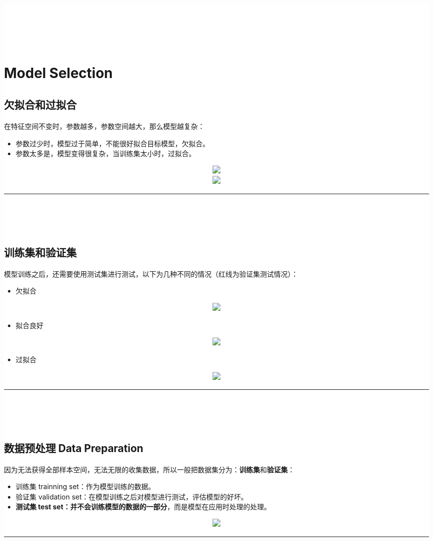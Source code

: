 <br/>

<br/>

<br/>

<br/>



# Model Selection

## 欠拟合和过拟合
在特征空间不变时，参数越多，参数空间越大，那么模型越复杂：
- 参数过少时，模型过于简单，不能很好拟合目标模型，欠拟合。
- 参数太多是，模型变得很复杂，当训练集太小时，过拟合。

<div align="center"> <img src="https://picture-in-md.oss-cn-guangzhou.aliyuncs.com/2023-09-27_113929.jpg" width = 700 /> </div>

<div align="center"> <img src="https://picture-in-md.oss-cn-guangzhou.aliyuncs.com/2023-09-27_114029.jpg" width = 700 /> </div>

---

<br/>

<br/>


<br/>




## 训练集和验证集
模型训练之后，还需要使用测试集进行测试，以下为几种不同的情况（红线为验证集测试情况）：
- 欠拟合
<div align="center"> <img src="https://picture-in-md.oss-cn-guangzhou.aliyuncs.com/2023-09-27_115103.jpg" width = 300 /> </div>

- 拟合良好
<div align="center"> <img src="https://picture-in-md.oss-cn-guangzhou.aliyuncs.com/2023-09-27_115320.jpg" width = 300 /> </div>

- 过拟合
<div align="center"> <img src="https://picture-in-md.oss-cn-guangzhou.aliyuncs.com/2023-09-27_115428.jpg" width = 300 /> </div>

---

<br/>


<br/>

<br/>




## 数据预处理 Data Preparation
因为无法获得全部样本空间，无法无限的收集数据，所以一般把数据集分为：**训练集**和**验证集**：
- 训练集 trainning set：作为模型训练的数据。
- 验证集 validation set：在模型训练之后对模型进行测试，评估模型的好坏。
- **测试集 test set：并不会训练模型的数据的一部分**，而是模型在应用时处理的处理。
<div align="center"> <img src="https://picture-in-md.oss-cn-guangzhou.aliyuncs.com/2023-09-27_120130.jpg" width = 500 /> </div>

---